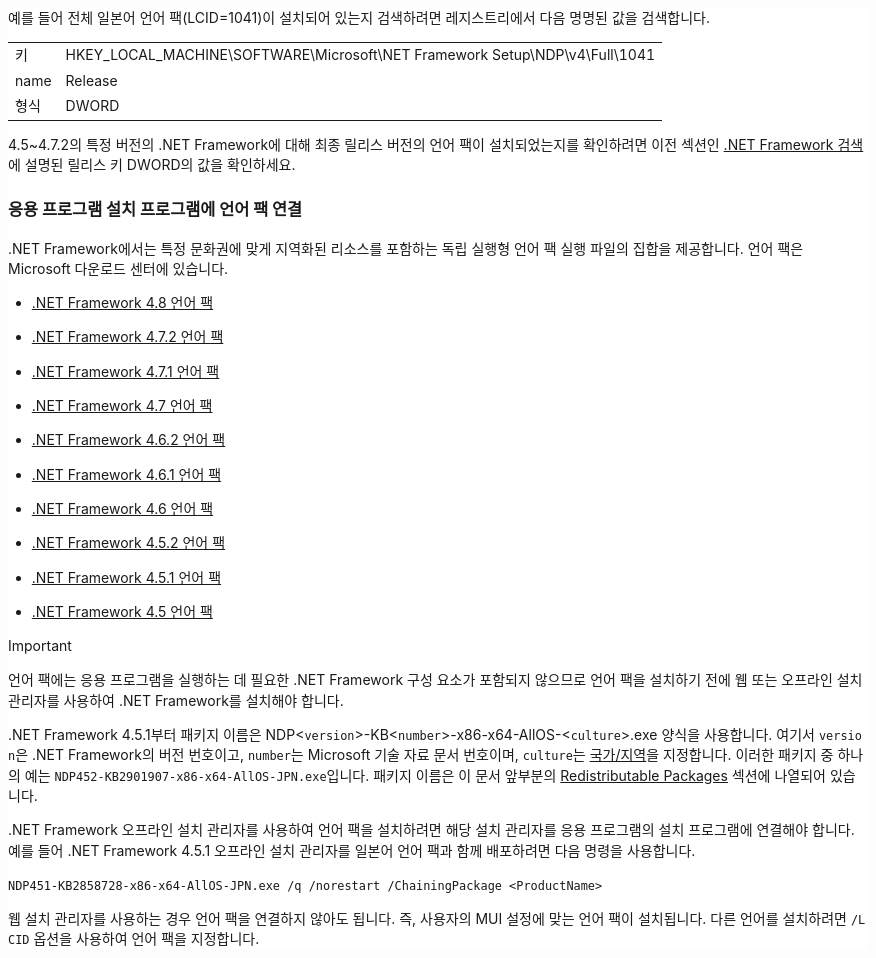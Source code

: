 예를 들어 전체 일본어 언어 팩(LCID=1041)이 설치되어 있는지 검색하려면 레지스트리에서 다음 명명된 값을 검색합니다.

| | |
|-|-|
| 키 | HKEY_LOCAL_MACHINE\SOFTWARE\Microsoft\NET Framework Setup\NDP\v4\Full\1041 |
| name | Release |
| 형식 | DWORD |

4\.5~4.7.2의 특정 버전의 .NET Framework에 대해 최종 릴리스 버전의 언어 팩이 설치되었는지를 확인하려면 이전 섹션인 [.NET Framework 검색](#detect_net)에 설명된 릴리스 키 DWORD의 값을 확인하세요.

<a name="chain_langpack"></a>

### <a name="chaining-the-language-packs-to-your-app-setup"></a>응용 프로그램 설치 프로그램에 언어 팩 연결

.NET Framework에서는 특정 문화권에 맞게 지역화된 리소스를 포함하는 독립 실행형 언어 팩 실행 파일의 집합을 제공합니다. 언어 팩은 Microsoft 다운로드 센터에 있습니다.

- [.NET Framework 4.8 언어 팩](https://go.microsoft.com/fwlink/p/?LinkId=2086170)

- [.NET Framework 4.7.2 언어 팩](https://go.microsoft.com/fwlink/?LinkId=863275)

- [.NET Framework 4.7.1 언어 팩](https://go.microsoft.com/fwlink/p/?LinkId=852090)

- [.NET Framework 4.7 언어 팩](https://go.microsoft.com/fwlink/p/?LinkId=825306)

- [.NET Framework 4.6.2 언어 팩](https://go.microsoft.com/fwlink/p/?LinkId=780604)

- [.NET Framework 4.6.1 언어 팩](https://go.microsoft.com/fwlink/p/?LinkId=671747)

- [.NET Framework 4.6 언어 팩](https://go.microsoft.com/fwlink/p/?LinkId=528314)

- [.NET Framework 4.5.2 언어 팩](https://go.microsoft.com/fwlink/p/?LinkId=397701)

- [.NET Framework 4.5.1 언어 팩](https://go.microsoft.com/fwlink/p/?LinkId=322101)

- [.NET Framework 4.5 언어 팩](https://go.microsoft.com/fwlink/p/?LinkId=245451)

> [!IMPORTANT]
> 언어 팩에는 응용 프로그램을 실행하는 데 필요한 .NET Framework 구성 요소가 포함되지 않으므로 언어 팩을 설치하기 전에 웹 또는 오프라인 설치 관리자를 사용하여 .NET Framework를 설치해야 합니다.

.NET Framework 4.5.1부터 패키지 이름은 NDP<`version`>-KB<`number`>-x86-x64-AllOS-<`culture`>.exe 양식을 사용합니다. 여기서 `version`은 .NET Framework의 버전 번호이고, `number`는 Microsoft 기술 자료 문서 번호이며, `culture`는 [국가/지역](#supported-languages)을 지정합니다. 이러한 패키지 중 하나의 예는 `NDP452-KB2901907-x86-x64-AllOS-JPN.exe`입니다. 패키지 이름은 이 문서 앞부분의 [Redistributable Packages](#redistributable-packages) 섹션에 나열되어 있습니다.

.NET Framework 오프라인 설치 관리자를 사용하여 언어 팩을 설치하려면 해당 설치 관리자를 응용 프로그램의 설치 프로그램에 연결해야 합니다. 예를 들어 .NET Framework 4.5.1 오프라인 설치 관리자를 일본어 언어 팩과 함께 배포하려면 다음 명령을 사용합니다.

`NDP451-KB2858728-x86-x64-AllOS-JPN.exe /q /norestart /ChainingPackage <ProductName>`

웹 설치 관리자를 사용하는 경우 언어 팩을 연결하지 않아도 됩니다. 즉, 사용자의 MUI 설정에 맞는 언어 팩이 설치됩니다. 다른 언어를 설치하려면 `/LCID` 옵션을 사용하여 언어 팩을 지정합니다.

